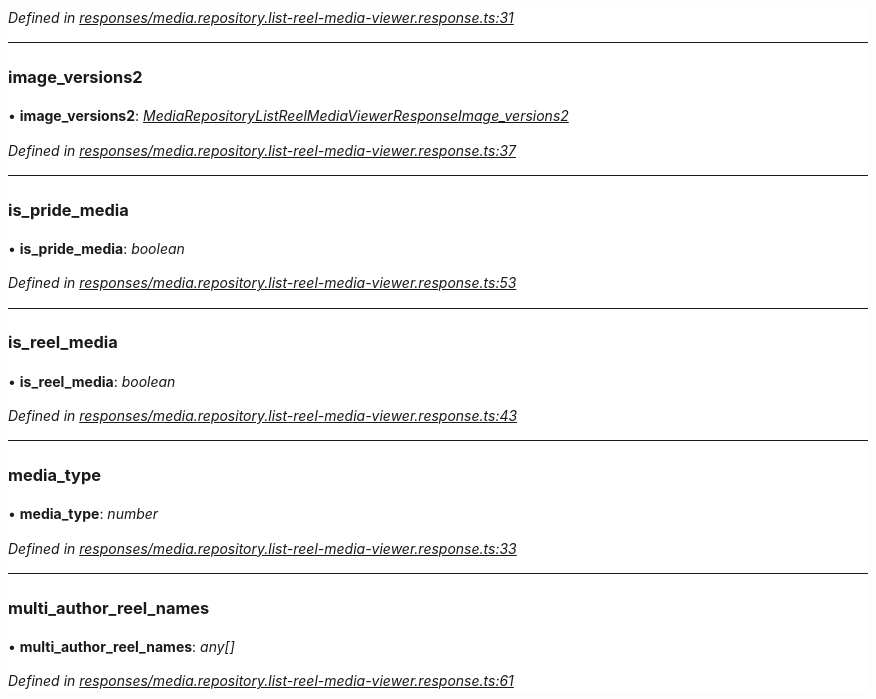 *Defined in [responses/media.repository.list-reel-media-viewer.response.ts:31](https://github.com/dilame/instagram-private-api/blob/e9c516c/src/responses/media.repository.list-reel-media-viewer.response.ts#L31)*

___

###  image_versions2

• **image_versions2**: *[MediaRepositoryListReelMediaViewerResponseImage_versions2](_responses_media_repository_list_reel_media_viewer_response_.mediarepositorylistreelmediaviewerresponseimage_versions2.md)*

*Defined in [responses/media.repository.list-reel-media-viewer.response.ts:37](https://github.com/dilame/instagram-private-api/blob/e9c516c/src/responses/media.repository.list-reel-media-viewer.response.ts#L37)*

___

###  is_pride_media

• **is_pride_media**: *boolean*

*Defined in [responses/media.repository.list-reel-media-viewer.response.ts:53](https://github.com/dilame/instagram-private-api/blob/e9c516c/src/responses/media.repository.list-reel-media-viewer.response.ts#L53)*

___

###  is_reel_media

• **is_reel_media**: *boolean*

*Defined in [responses/media.repository.list-reel-media-viewer.response.ts:43](https://github.com/dilame/instagram-private-api/blob/e9c516c/src/responses/media.repository.list-reel-media-viewer.response.ts#L43)*

___

###  media_type

• **media_type**: *number*

*Defined in [responses/media.repository.list-reel-media-viewer.response.ts:33](https://github.com/dilame/instagram-private-api/blob/e9c516c/src/responses/media.repository.list-reel-media-viewer.response.ts#L33)*

___

###  multi_author_reel_names

• **multi_author_reel_names**: *any[]*

*Defined in [responses/media.repository.list-reel-media-viewer.response.ts:61](https://github.com/dilame/instagram-private-api/blob/e9c516c/src/responses/media.repository.list-reel-media-viewer.response.ts#L61)*
